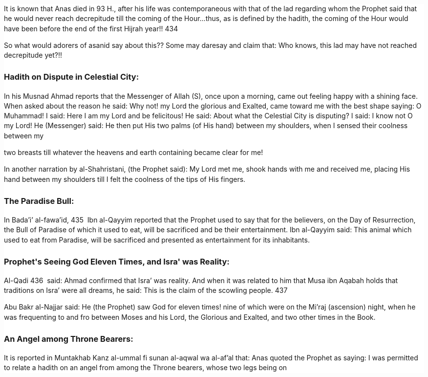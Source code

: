 It is known that Anas died in 93 H., after his life was contemporaneous
with that of the lad regarding whom the Prophet said that he would never
reach decrepitude till the coming of the Hour...thus, as is defined by
the hadith, the coming of the Hour would have been before the end of the
first Hijrah year!! <span id="_anchor_434"></span>434

So what would adorers of asanid say about this?? Some may daresay and
claim that: Who knows, this lad may have not reached decrepitude yet?!!

### Hadith on Dispute in Celestial City:

In his Musnad Ahmad reports that the Messenger of Allah (S), once upon a
morning, came out feeling happy with a shining face. When asked about
the reason he said: Why not! my Lord the glorious and Exalted, came
toward me with the best shape saying: O Muhammad! I said: Here I am my
Lord and be felicitous! He said: About what the Celestial City is
disputing? I said: I know not O my Lord! He (Messenger) said: He then
put His two palms (of His hand) between my shoulders, when I sensed
their coolness between my

two breasts till whatever the heavens and earth containing became clear
for me!

In another narration by al-Shahristani, (the Prophet said): My Lord met
me, shook hands with me and received me, placing His hand between my
shoulders till I felt the coolness of the tips of His fingers.

### The Paradise Bull:

In Bada’i’ al-fawa’id, <span id="_anchor_435"></span>435  Ibn al-Qayyim
reported that the Prophet used to say that for the believers, on the Day
of Resurrection, the Bull of Paradise of which it used to eat, will be
sacrificed and be their entertainment. Ibn al-Qayyim said: This animal
which used to eat from Paradise, will be sacrificed and presented as
entertainment for its inhabitants.

### Prophet's Seeing God Eleven Times, and Isra' was Reality:

Al-Qadi <span id="_anchor_436"></span>436  said: Ahmad confirmed that
Isra’ was reality. And when it was related to him that Musa ibn Aqabah
holds that traditions on Isra’ were all dreams, he said: This is the
claim of the scowling people. <span id="_anchor_437"></span>437

Abu Bakr al-Najjar said: He (the Prophet) saw God for eleven times! nine
of which were on the Mi’raj (ascension) night, when he was frequenting
to and fro between Moses and his Lord, the Glorious and Exalted, and two
other times in the Book.

### An Angel among Throne Bearers:

It is reported in Muntakhab Kanz al-ummal fi sunan al-aqwal wa al-af’al
that: Anas quoted the Prophet as saying: I was permitted to relate a
hadith on an angel from among the Throne bearers, whose two legs being
on
